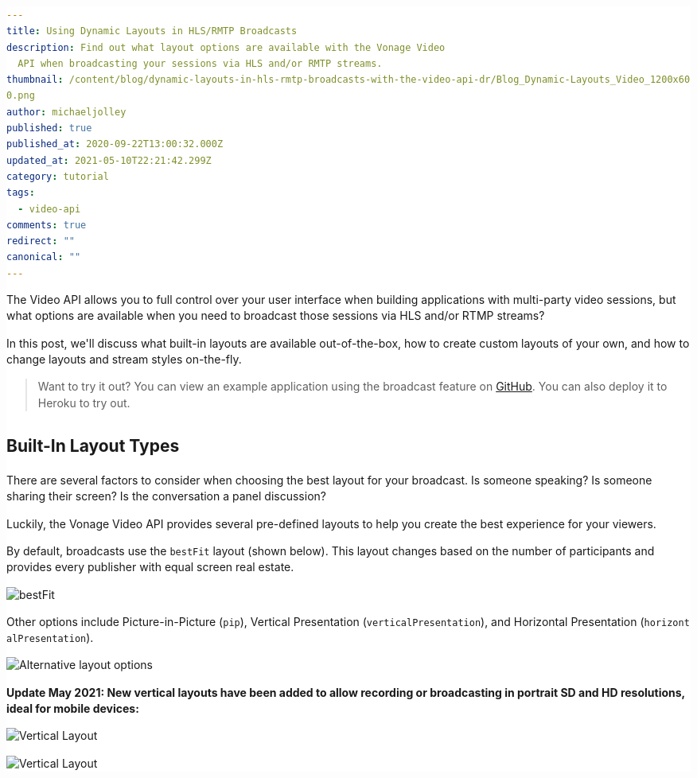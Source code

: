 ```yaml
---
title: Using Dynamic Layouts in HLS/RMTP Broadcasts
description: Find out what layout options are available with the Vonage Video
  API when broadcasting your sessions via HLS and/or RMTP streams.
thumbnail: /content/blog/dynamic-layouts-in-hls-rmtp-broadcasts-with-the-video-api-dr/Blog_Dynamic-Layouts_Video_1200x600.png
author: michaeljolley
published: true
published_at: 2020-09-22T13:00:32.000Z
updated_at: 2021-05-10T22:21:42.299Z
category: tutorial
tags:
  - video-api
comments: true
redirect: ""
canonical: ""
---
```

The Video API allows you to full control over your user interface when building applications with multi-party video sessions, but what options are available when you need to broadcast those sessions via HLS and/or RTMP streams?

In this post, we'll discuss what built-in layouts are available out-of-the-box, how to create custom layouts of your own, and how to change layouts and stream styles on-the-fly.

> Want to try it out? You can view an example application using the broadcast feature on [GitHub](https://github.com/opentok/broadcast-sample-app). You can also deploy it to Heroku to try out.

## Built-In Layout Types

There are several factors to consider when choosing the best layout for your broadcast. Is someone speaking? Is someone sharing their screen? Is the conversation a panel discussion?

Luckily, the Vonage Video API provides several pre-defined layouts to help you create the best experience for your viewers.

By default, broadcasts use the `bestFit` layout (shown below). This layout changes based on the number of participants and provides every publisher with equal screen real estate.

![bestFit](/content/blog/using-dynamic-layouts-in-hls-rmtp-broadcasts/bestfit.png)

Other options include Picture-in-Picture (`pip`), Vertical Presentation (`verticalPresentation`), and Horizontal Presentation (`horizontalPresentation`).

![Alternative layout options](/content/blog/using-dynamic-layouts-in-hls-rmtp-broadcasts/layout-options.png)

**Update May 2021: New vertical layouts have been added to allow recording or broadcasting in portrait SD and HD resolutions, ideal for mobile devices:**

![Vertical Layout](/content/blog/using-dynamic-layouts-in-hls-rmtp-broadcasts/hpres.gif "Vertical layout to allow recording or broadcasting in portrait resolutions")

![Vertical Layout](/content/blog/using-dynamic-layouts-in-hls-rmtp-broadcasts/vpres.gif "Vertical layout to allow recording or broadcasting in portrait resolutions")
